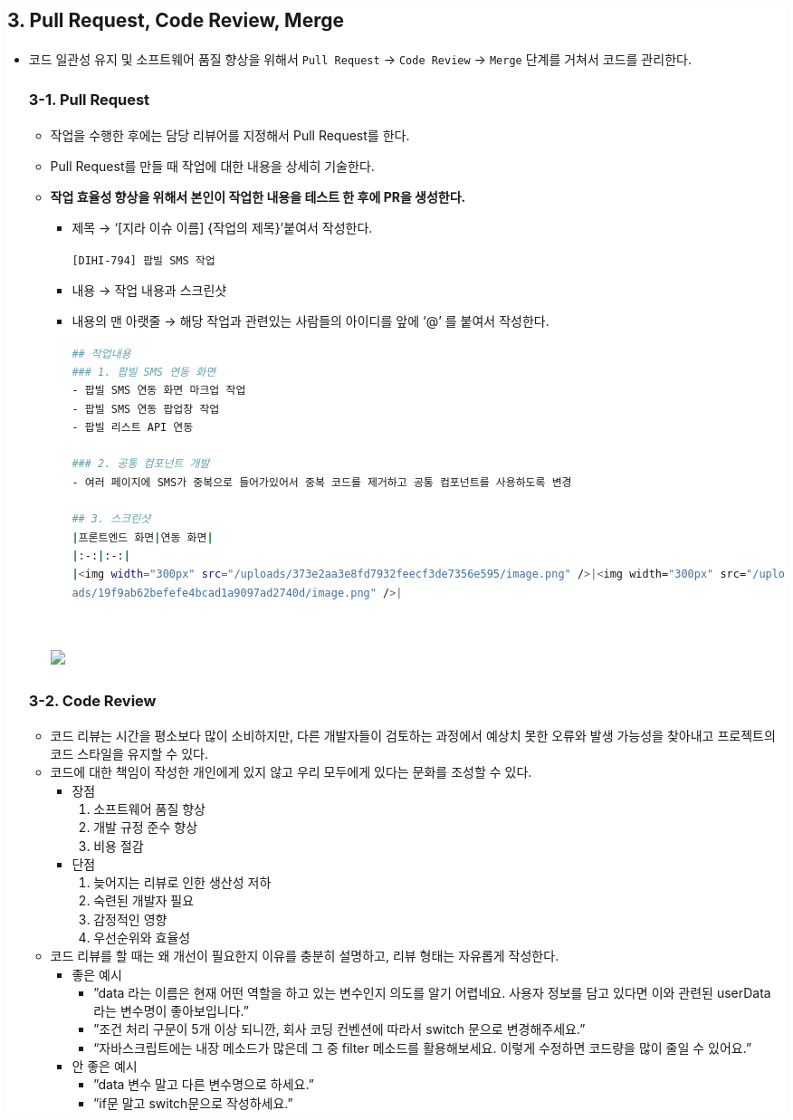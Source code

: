 ## 3. Pull Request, Code Review, Merge

- 코드 일관성 유지 및 소프트웨어 품질 향상을 위해서 `Pull Request` -> `Code Review` -> `Merge` 단계를 거쳐서 코드를 관리한다.

  ### 3-1. Pull Request

  - 작업을 수행한 후에는 담당 리뷰어를 지정해서 Pull Request를 한다.
  - Pull Request를 만들 때 작업에 대한 내용을 상세히 기술한다.
  - **작업 효율성 향상을 위해서 본인이 작업한 내용을 테스트 한 후에 PR을 생성한다.**

    - 제목 → ‘[지라 이슈 이름] {작업의 제목}’붙여서 작성한다.

      ```bash
      [DIHI-794] 팝빌 SMS 작업
      ```

    - 내용 → 작업 내용과 스크린샷
    - 내용의 맨 아랫줄 → 해당 작업과 관련있는 사람들의 아이디를 앞에 ‘@’ 를 붙여서 작성한다.

      ```bash
      ## 작업내용
      ### 1. 팝빌 SMS 연동 화면
      - 팝빌 SMS 연동 화면 마크업 작업
      - 팝빌 SMS 연동 팝업창 작업
      - 팝빌 리스트 API 연동

      ### 2. 공통 컴포넌트 개발
      - 여러 페이지에 SMS가 중복으로 들어가있어서 중복 코드를 제거하고 공통 컴포넌트를 사용하도록 변경

      ## 3. 스크린샷
      |프론트엔드 화면|연동 화면|
      |:-:|:-:|
      |<img width="300px" src="/uploads/373e2aa3e8fd7932feecf3de7356e595/image.png" />|<img width="300px" src="/uploads/19f9ab62befefe4bcad1a9097ad2740d/image.png" />|




      ```

    <img style='border:1px' width="600px" src="https://github.com/dihisoft/styleguide/assets/138173291/ba650888-5c79-4f0c-9cba-9c2dd15542f4" />

  ### 3-2. Code Review

  - 코드 리뷰는 시간을 평소보다 많이 소비하지만, 다른 개발자들이 검토하는 과정에서 예상치 못한 오류와 발생 가능성을 찾아내고 프로젝트의 코드 스타일을 유지할 수 있다.
  - 코드에 대한 책임이 작성한 개인에게 있지 않고 우리 모두에게 있다는 문화를 조성할 수 있다.
    - 장점
      1. 소프트웨어 품질 향상
      2. 개발 규정 준수 향상
      3. 비용 절감
    - 단점
      1. 늦어지는 리뷰로 인한 생산성 저하
      2. 숙련된 개발자 필요
      3. 감정적인 영향
      4. 우선순위와 효율성
  - 코드 리뷰를 할 때는 왜 개선이 필요한지 이유를 충분히 설명하고, 리뷰 형태는 자유롭게 작성한다.
    - 좋은 예시
      - ”data 라는 이름은 현재 어떤 역할을 하고 있는 변수인지 의도를 알기 어렵네요. 사용자 정보를 담고 있다면 이와 관련된 userData 라는 변수명이 좋아보입니다.”
      - ”조건 처리 구문이 5개 이상 되니깐, 회사 코딩 컨벤션에 따라서 switch 문으로 변경해주세요.”
      - “자바스크립트에는 내장 메소드가 많은데 그 중 filter 메소드를 활용해보세요. 이렇게 수정하면 코드량을 많이 줄일 수 있어요.”
    - 안 좋은 예시
      - ”data 변수 말고 다른 변수명으로 하세요.”
      - ”if문 말고 switch문으로 작성하세요.”